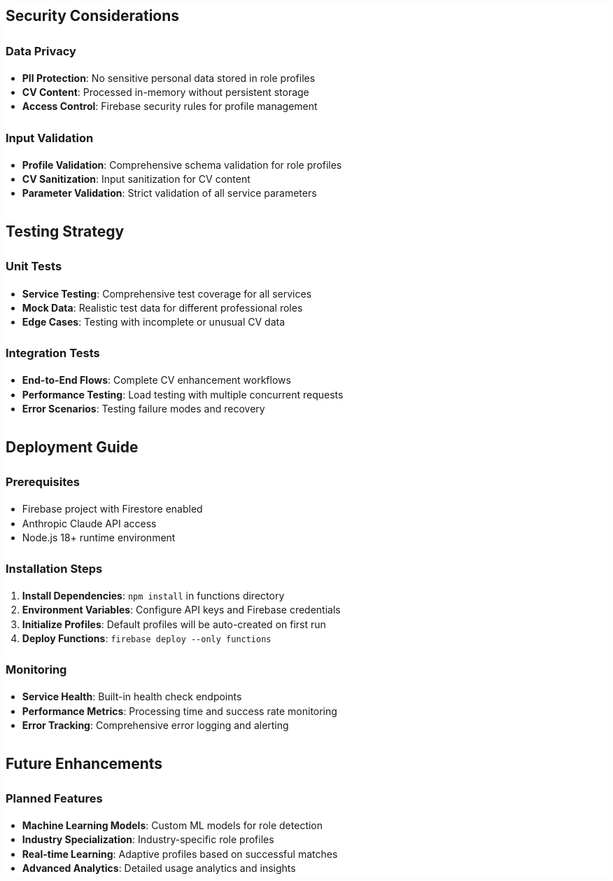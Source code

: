 ## Security Considerations

### Data Privacy
- **PII Protection**: No sensitive personal data stored in role profiles
- **CV Content**: Processed in-memory without persistent storage
- **Access Control**: Firebase security rules for profile management

### Input Validation
- **Profile Validation**: Comprehensive schema validation for role profiles
- **CV Sanitization**: Input sanitization for CV content
- **Parameter Validation**: Strict validation of all service parameters

## Testing Strategy

### Unit Tests
- **Service Testing**: Comprehensive test coverage for all services
- **Mock Data**: Realistic test data for different professional roles
- **Edge Cases**: Testing with incomplete or unusual CV data

### Integration Tests
- **End-to-End Flows**: Complete CV enhancement workflows
- **Performance Testing**: Load testing with multiple concurrent requests
- **Error Scenarios**: Testing failure modes and recovery

## Deployment Guide

### Prerequisites
- Firebase project with Firestore enabled
- Anthropic Claude API access
- Node.js 18+ runtime environment

### Installation Steps
1. **Install Dependencies**: `npm install` in functions directory
2. **Environment Variables**: Configure API keys and Firebase credentials
3. **Initialize Profiles**: Default profiles will be auto-created on first run
4. **Deploy Functions**: `firebase deploy --only functions`

### Monitoring
- **Service Health**: Built-in health check endpoints
- **Performance Metrics**: Processing time and success rate monitoring
- **Error Tracking**: Comprehensive error logging and alerting

## Future Enhancements

### Planned Features
- **Machine Learning Models**: Custom ML models for role detection
- **Industry Specialization**: Industry-specific role profiles
- **Real-time Learning**: Adaptive profiles based on successful matches
- **Advanced Analytics**: Detailed usage analytics and insights
